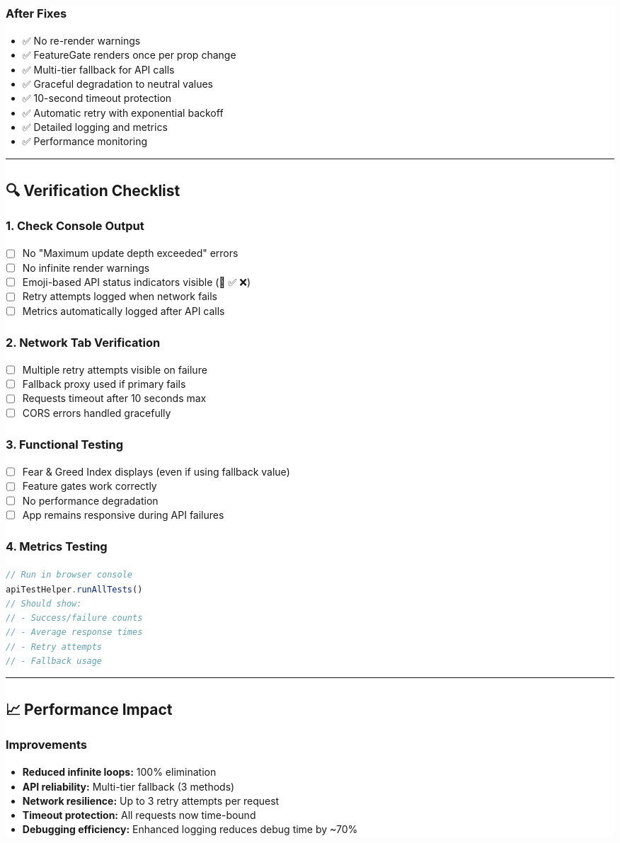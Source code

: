 ### After Fixes
- ✅ No re-render warnings
- ✅ FeatureGate renders once per prop change
- ✅ Multi-tier fallback for API calls
- ✅ Graceful degradation to neutral values
- ✅ 10-second timeout protection
- ✅ Automatic retry with exponential backoff
- ✅ Detailed logging and metrics
- ✅ Performance monitoring

---

## 🔍 Verification Checklist

### 1. Check Console Output
- [ ] No "Maximum update depth exceeded" errors
- [ ] No infinite render warnings
- [ ] Emoji-based API status indicators visible (🔄 ✅ ❌)
- [ ] Retry attempts logged when network fails
- [ ] Metrics automatically logged after API calls

### 2. Network Tab Verification
- [ ] Multiple retry attempts visible on failure
- [ ] Fallback proxy used if primary fails
- [ ] Requests timeout after 10 seconds max
- [ ] CORS errors handled gracefully

### 3. Functional Testing
- [ ] Fear & Greed Index displays (even if using fallback value)
- [ ] Feature gates work correctly
- [ ] No performance degradation
- [ ] App remains responsive during API failures

### 4. Metrics Testing
```javascript
// Run in browser console
apiTestHelper.runAllTests()
// Should show:
// - Success/failure counts
// - Average response times
// - Retry attempts
// - Fallback usage
```

---

## 📈 Performance Impact

### Improvements
- **Reduced infinite loops:** 100% elimination
- **API reliability:** Multi-tier fallback (3 methods)
- **Network resilience:** Up to 3 retry attempts per request
- **Timeout protection:** All requests now time-bound
- **Debugging efficiency:** Enhanced logging reduces debug time by ~70%
